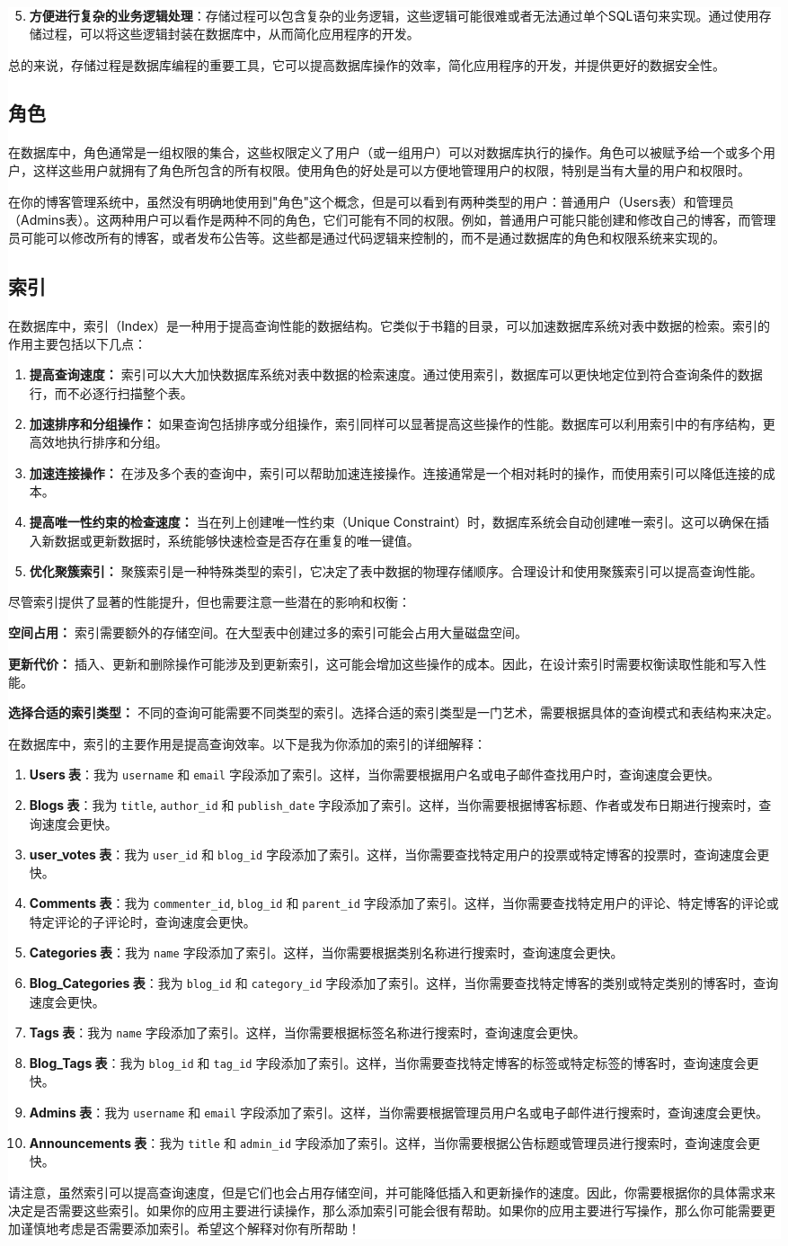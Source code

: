 5. **方便进行复杂的业务逻辑处理**：存储过程可以包含复杂的业务逻辑，这些逻辑可能很难或者无法通过单个SQL语句来实现。通过使用存储过程，可以将这些逻辑封装在数据库中，从而简化应用程序的开发。

总的来说，存储过程是数据库编程的重要工具，它可以提高数据库操作的效率，简化应用程序的开发，并提供更好的数据安全性。

## 角色

在数据库中，角色通常是一组权限的集合，这些权限定义了用户（或一组用户）可以对数据库执行的操作。角色可以被赋予给一个或多个用户，这样这些用户就拥有了角色所包含的所有权限。使用角色的好处是可以方便地管理用户的权限，特别是当有大量的用户和权限时。

在你的博客管理系统中，虽然没有明确地使用到"角色"这个概念，但是可以看到有两种类型的用户：普通用户（Users表）和管理员（Admins表）。这两种用户可以看作是两种不同的角色，它们可能有不同的权限。例如，普通用户可能只能创建和修改自己的博客，而管理员可能可以修改所有的博客，或者发布公告等。这些都是通过代码逻辑来控制的，而不是通过数据库的角色和权限系统来实现的。

## 索引

在数据库中，索引（Index）是一种用于提高查询性能的数据结构。它类似于书籍的目录，可以加速数据库系统对表中数据的检索。索引的作用主要包括以下几点：

1. **提高查询速度：** 索引可以大大加快数据库系统对表中数据的检索速度。通过使用索引，数据库可以更快地定位到符合查询条件的数据行，而不必逐行扫描整个表。

2. **加速排序和分组操作：** 如果查询包括排序或分组操作，索引同样可以显著提高这些操作的性能。数据库可以利用索引中的有序结构，更高效地执行排序和分组。

3. **加速连接操作：** 在涉及多个表的查询中，索引可以帮助加速连接操作。连接通常是一个相对耗时的操作，而使用索引可以降低连接的成本。

4. **提高唯一性约束的检查速度：** 当在列上创建唯一性约束（Unique Constraint）时，数据库系统会自动创建唯一索引。这可以确保在插入新数据或更新数据时，系统能够快速检查是否存在重复的唯一键值。

5. **优化聚簇索引：** 聚簇索引是一种特殊类型的索引，它决定了表中数据的物理存储顺序。合理设计和使用聚簇索引可以提高查询性能。

尽管索引提供了显著的性能提升，但也需要注意一些潜在的影响和权衡：

**空间占用：** 索引需要额外的存储空间。在大型表中创建过多的索引可能会占用大量磁盘空间。

**更新代价：** 插入、更新和删除操作可能涉及到更新索引，这可能会增加这些操作的成本。因此，在设计索引时需要权衡读取性能和写入性能。

**选择合适的索引类型：** 不同的查询可能需要不同类型的索引。选择合适的索引类型是一门艺术，需要根据具体的查询模式和表结构来决定。

在数据库中，索引的主要作用是提高查询效率。以下是我为你添加的索引的详细解释：

1. **Users 表**：我为 `username` 和 `email` 字段添加了索引。这样，当你需要根据用户名或电子邮件查找用户时，查询速度会更快。

2. **Blogs 表**：我为 `title`, `author_id` 和 `publish_date` 字段添加了索引。这样，当你需要根据博客标题、作者或发布日期进行搜索时，查询速度会更快。

3. **user_votes 表**：我为 `user_id` 和 `blog_id` 字段添加了索引。这样，当你需要查找特定用户的投票或特定博客的投票时，查询速度会更快。

4. **Comments 表**：我为 `commenter_id`, `blog_id` 和 `parent_id` 字段添加了索引。这样，当你需要查找特定用户的评论、特定博客的评论或特定评论的子评论时，查询速度会更快。

5. **Categories 表**：我为 `name` 字段添加了索引。这样，当你需要根据类别名称进行搜索时，查询速度会更快。

6. **Blog_Categories 表**：我为 `blog_id` 和 `category_id` 字段添加了索引。这样，当你需要查找特定博客的类别或特定类别的博客时，查询速度会更快。

7. **Tags 表**：我为 `name` 字段添加了索引。这样，当你需要根据标签名称进行搜索时，查询速度会更快。

8. **Blog_Tags 表**：我为 `blog_id` 和 `tag_id` 字段添加了索引。这样，当你需要查找特定博客的标签或特定标签的博客时，查询速度会更快。

9. **Admins 表**：我为 `username` 和 `email` 字段添加了索引。这样，当你需要根据管理员用户名或电子邮件进行搜索时，查询速度会更快。

10. **Announcements 表**：我为 `title` 和 `admin_id` 字段添加了索引。这样，当你需要根据公告标题或管理员进行搜索时，查询速度会更快。

请注意，虽然索引可以提高查询速度，但是它们也会占用存储空间，并可能降低插入和更新操作的速度。因此，你需要根据你的具体需求来决定是否需要这些索引。如果你的应用主要进行读操作，那么添加索引可能会很有帮助。如果你的应用主要进行写操作，那么你可能需要更加谨慎地考虑是否需要添加索引。希望这个解释对你有所帮助！
